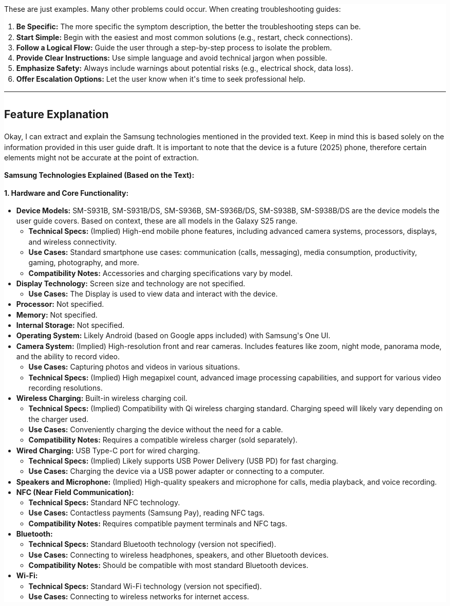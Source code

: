 These are just examples. Many other problems could occur. When creating troubleshooting guides:

1.  **Be Specific:**  The more specific the symptom description, the better the troubleshooting steps can be.
2.  **Start Simple:** Begin with the easiest and most common solutions (e.g., restart, check connections).
3.  **Follow a Logical Flow:**  Guide the user through a step-by-step process to isolate the problem.
4.  **Provide Clear Instructions:**  Use simple language and avoid technical jargon when possible.
5.  **Emphasize Safety:** Always include warnings about potential risks (e.g., electrical shock, data loss).
6.  **Offer Escalation Options:**  Let the user know when it's time to seek professional help.


---

## Feature Explanation

Okay, I can extract and explain the Samsung technologies mentioned in the provided text. Keep in mind this is based solely on the information provided in this user guide draft.  It is important to note that the device is a future (2025) phone, therefore certain elements might not be accurate at the point of extraction.

**Samsung Technologies Explained (Based on the Text):**

**1. Hardware and Core Functionality:**

*   **Device Models:** SM-S931B, SM-S931B/DS, SM-S936B, SM-S936B/DS, SM-S938B, SM-S938B/DS are the device models the user guide covers. Based on context, these are all models in the Galaxy S25 range.
    *   **Technical Specs:** (Implied) High-end mobile phone features, including advanced camera systems, processors, displays, and wireless connectivity.
    *   **Use Cases:** Standard smartphone use cases: communication (calls, messaging), media consumption, productivity, gaming, photography, and more.
    *   **Compatibility Notes:** Accessories and charging specifications vary by model.
*   **Display Technology:** Screen size and technology are not specified.
    *   **Use Cases:** The Display is used to view data and interact with the device.
*   **Processor:** Not specified.
*   **Memory:** Not specified.
*   **Internal Storage:** Not specified.
*   **Operating System:** Likely Android (based on Google apps included) with Samsung's One UI.
*   **Camera System:** (Implied) High-resolution front and rear cameras. Includes features like zoom, night mode, panorama mode, and the ability to record video.
    *   **Use Cases:** Capturing photos and videos in various situations.
    *   **Technical Specs:** (Implied) High megapixel count, advanced image processing capabilities, and support for various video recording resolutions.
*   **Wireless Charging:** Built-in wireless charging coil.
    *   **Technical Specs:** (Implied) Compatibility with Qi wireless charging standard. Charging speed will likely vary depending on the charger used.
    *   **Use Cases:** Conveniently charging the device without the need for a cable.
    *   **Compatibility Notes:** Requires a compatible wireless charger (sold separately).
*   **Wired Charging:** USB Type-C port for wired charging.
    *   **Technical Specs:** (Implied) Likely supports USB Power Delivery (USB PD) for fast charging.
    *   **Use Cases:** Charging the device via a USB power adapter or connecting to a computer.
*   **Speakers and Microphone:** (Implied) High-quality speakers and microphone for calls, media playback, and voice recording.
*   **NFC (Near Field Communication):**
    *   **Technical Specs:** Standard NFC technology.
    *   **Use Cases:** Contactless payments (Samsung Pay), reading NFC tags.
    *   **Compatibility Notes:** Requires compatible payment terminals and NFC tags.
*   **Bluetooth:**
    *   **Technical Specs:** Standard Bluetooth technology (version not specified).
    *   **Use Cases:** Connecting to wireless headphones, speakers, and other Bluetooth devices.
    *   **Compatibility Notes:** Should be compatible with most standard Bluetooth devices.
*   **Wi-Fi:**
    *   **Technical Specs:** Standard Wi-Fi technology (version not specified).
    *   **Use Cases:** Connecting to wireless networks for internet access.